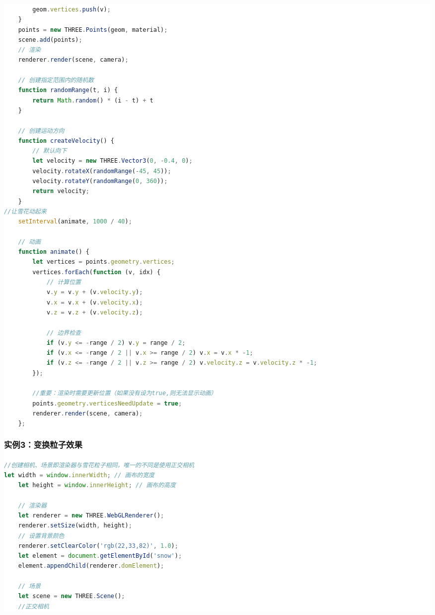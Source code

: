 ```javascript
        geom.vertices.push(v);
    }
    points = new THREE.Points(geom, material);
    scene.add(points);
    // 渲染
    renderer.render(scene, camera);
    
    // 创建指定范围内的随机数
    function randomRange(t, i) {
        return Math.random() * (i - t) + t
    }

    // 创建运动方向
    function createVelocity() {
        // 默认向下
        let velocity = new THREE.Vector3(0, -0.4, 0);
        velocity.rotateX(randomRange(-45, 45));
        velocity.rotateY(randomRange(0, 360));
        return velocity;
    }
//让雪花动起来
    setInterval(animate, 1000 / 40);
    
    // 动画
    function animate() {
        let vertices = points.geometry.vertices;
        vertices.forEach(function (v, idx) {
            // 计算位置
            v.y = v.y + (v.velocity.y);
            v.x = v.x + (v.velocity.x);
            v.z = v.z + (v.velocity.z);

            // 边界检查
            if (v.y <= -range / 2) v.y = range / 2;
            if (v.x <= -range / 2 || v.x >= range / 2) v.x = v.x * -1;
            if (v.z <= -range / 2 || v.z >= range / 2) v.velocity.z = v.velocity.z * -1;
        });

        //重要：渲染时需要更新位置（如果没有设为true,则无法显示动画）
        points.geometry.verticesNeedUpdate = true;
        renderer.render(scene, camera);
    };
```

### 实例3：变换粒子效果

```javascript
//创建相机、场景即渲染器与雪花粒子相同，唯一的不同是使用正交相机
let width = window.innerWidth; // 画布的宽度
    let height = window.innerHeight; // 画布的高度

    // 渲染器
    let renderer = new THREE.WebGLRenderer();
    renderer.setSize(width, height);
    // 设置背景颜色
    renderer.setClearColor('rgb(22,33,82)', 1.0);
    let element = document.getElementById('snow');
    element.appendChild(renderer.domElement);

    // 场景
    let scene = new THREE.Scene();
    //正交相机
```